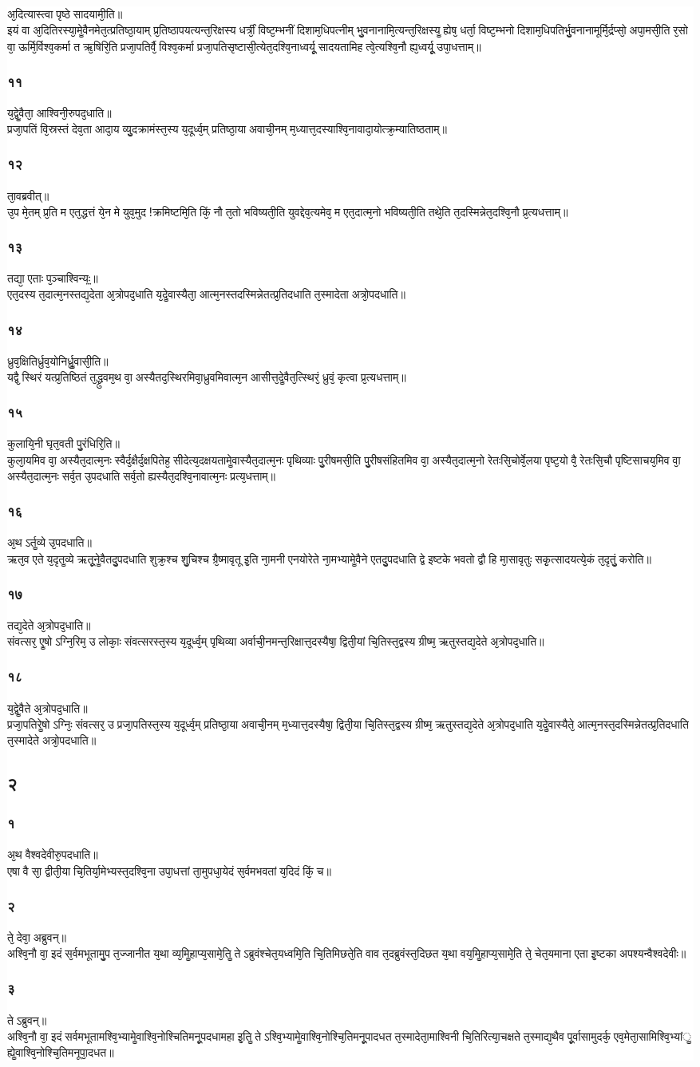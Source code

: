 अ᳘दित्यास्त्वा पृष्ठे सादयामी᳘ति॥  
इयं वा अ᳘दितिरस्या᳘मेॗवैनमेत᳘त्प्रतिष्ठा᳘याम् प्र᳘तिष्ठापयत्यन्त᳘रिक्षस्य धर्त्रीं᳘ विष्ट᳘म्भनीं दिशाम᳘धिपत्नीम् भु᳘वनानामि᳘त्यन्त᳘रिक्षस्यॗ ह्येष᳘ धर्ता᳘ विष्ट᳘म्भनो दिशाम᳘धिपतिर्भु᳘वनानामूर्मि᳘र्द्रप्सो᳘ अपा᳘मसी᳘ति र᳘सो वा᳘ ऊर्मि᳘र्विश्व᳘कर्मा त ऋ᳘षिरि᳘ति प्रजा᳘पतिर्वै᳘ विश्व᳘कर्मा प्रजा᳘पतिसृष्टासी᳘त्येत᳘दश्वि᳘नाध्वर्यू᳘ सादयतामिह त्वे᳘त्यश्वि᳘नौ ह्य᳘ध्वर्यू᳘ उपा᳘धत्ताम्॥  
### ११
य᳘द्वेॗवैता᳘ आश्विनी᳘रुपद᳘धाति॥  
प्रजा᳘पतिं वि᳘स्रस्तं देव᳘ता आदा᳘य व्यु᳘दक्रामंस्त᳘स्य य᳘दूर्ध्व᳘म् प्रतिष्ठा᳘या अवाची᳘नम् म᳘ध्यात्त᳘दस्याश्वि᳘नावादा᳘योत्क्र᳘म्यातिष्ठताम्॥  
### १२
ता᳘वब्रवीत्॥  
उ᳘प मे᳘तम् प्र᳘ति म एत᳘द्धत्तं ये᳘न मे युव᳘मुद !क्रमिष्टमि᳘ति किं᳘ नौ त᳘तो भविष्यती᳘ति युवद्देव᳘त्यमेव᳘ म एत᳘दात्म᳘नो भविष्यती᳘ति तथे᳘ति त᳘दस्मिन्नेत᳘दश्वि᳘नौ प्र᳘त्यधत्ताम्॥  
### १३
तद्या᳘ एताः प᳘ञ्चाश्विन्यः᳟॥  
एत᳘दस्य त᳘दात्म᳘नस्तद्य᳘देता अ᳘त्रोपद᳘धाति य᳘देॗवास्यैता᳘ आत्म᳘नस्तदस्मिन्नेतत्प्र᳘तिदधाति त᳘स्मादेता अत्रो᳘पदधाति॥  
### १४
ध्रुव᳘क्षितिर्ध्रुव᳘योनिर्ध्रुॗवासी᳘ति॥  
यद्वै᳘ स्थिरं यत्प्र᳘तिष्ठितं त᳘द्ध्रुवम᳘थ वा᳘ अस्यैतद᳘स्थिरमिवा᳘ध्रुवमिवात्म᳘न आसीत्त᳘देॗवैत᳘त्स्थिरं᳘ ध्रुवं᳘ कृत्वा प्र᳘त्यधत्ताम्॥  
### १५
कुलायि᳘नी घृत᳘वती पु᳘रंधिरि᳘ति॥  
कुला᳘यमिव वा᳘ अस्यैत᳘दात्म᳘नः स्वैर्द᳘क्षैर्द᳘क्षपितेह᳘ सीदेत्य᳘दक्षयतामेॗवास्यैत᳘दात्म᳘नः पृथिव्याः पु᳘रीषमसी᳘ति पु᳘रीषसंहितमिव वा᳘ अस्यैत᳘दात्म᳘नो रेतःसि᳘चोर्वे᳘लया पृष्ट᳘यो वै᳘ रेतःसि᳘चौ पृष्टिसाचय᳘मिव वा᳘ अस्यैत᳘दात्म᳘नः सर्व᳘त उ᳘पदधाति सर्व᳘तो ह्यस्यैत᳘दश्वि᳘नावात्म᳘नः प्रत्य᳘धत्ताम्॥  
### १६
अ᳘थ ऽर्तॗव्ये उ᳘पदधाति॥  
ऋत᳘व एते य᳘दृतॗव्ये ऋतू᳘नेॗवैतदु᳘पदधाति शुक्र᳘श्च शु᳘चिश्च ग्रै᳘ष्मावृतू इ᳘ति ना᳘मनी एनयोरेते ना᳘मभ्यामेॗवैने एतदु᳘पदधाति द्वे इष्टके भवतो द्वौ हि मा᳘सावृतुः सकृ᳘त्सादयत्ये᳘कं त᳘दृतुं᳘ करोति॥  
### १७
तद्य᳘देते अ᳘त्रोपद᳘धाति॥  
संवत्सर᳘ एॗषो ऽग्नि᳘रिम᳘ उ लोकाः᳘ संवत्सरस्त᳘स्य य᳘दूर्ध्व᳘म् पृथिव्या अर्वाची᳘नमन्त᳘रिक्षात्त᳘दस्यैषा᳘ द्विती᳘यां चि᳘तिस्त᳘द्वस्य ग्रीष्म᳘ ऋतुस्तद्य᳘देते अ᳘त्रोपद᳘धाति॥  
### १८
य᳘द्वेॗवैते अ᳘त्रोपद᳘धाति॥  
प्रजा᳘पतिरेॗषो ऽग्निः᳘ संवत्सर᳘ उ प्रजा᳘पतिस्त᳘स्य य᳘दूर्ध्व᳘म् प्रतिष्ठा᳘या अवाची᳘नम् म᳘ध्यात्त᳘दस्यैषा᳘ द्विती᳘या चि᳘तिस्त᳘द्वस्य ग्रीष्म᳘ ऋतुस्तद्य᳘देते अ᳘त्रोपद᳘धाति य᳘देॗवास्यैते᳘ आत्म᳘नस्त᳘दस्मिन्नेतत्प्र᳘तिदधाति त᳘स्मादेते अत्रो᳘पदधाति॥  
## २
### १
अ᳘थ वैश्वदेवीरु᳘पदधाति॥  
एषा वै सा᳘ द्वीती᳘या चि᳘तिर्या᳘मेभ्यस्त᳘दश्वि᳘ना उपा᳘धत्तां ता᳘मुपधा᳘येदं स᳘र्वमभवतां य᳘दिदं किं᳘ च॥  
### २
ते᳘ देवा᳘ अब्रुवन्॥  
अश्वि᳘नौ वा᳘ इदं स᳘र्वमभूतामु᳘प त᳘ज्जानीत य᳘था व्य᳘मिॗहाप्य᳘सामे᳘तिॗ ते ऽब्रुवंश्चेत᳘यध्वमि᳘ति चि᳘तिमिछते᳘ति वाव त᳘दब्रुवंस्त᳘दिछत य᳘था वय᳘मिॗहाप्य᳘सामे᳘ति ते᳘ चेत᳘यमाना एता इ᳘ष्टका अपश्यन्वैश्वदेवीः॥  
### ३
ते ऽब्रुवन्॥  
अश्वि᳘नौ वा᳘ इदं सर्वमभूतामश्वि᳘भ्यामेॗवाश्वि᳘नोश्चितिमनू᳘पदधामहा इ᳘तिॗ ते ऽश्वि᳘भ्यामेॗवाश्वि᳘नोश्चि᳘तिमनू᳘पादधत त᳘स्मादेता᳘माश्विनी चि᳘तिरित्या᳘चक्षते त᳘स्माद्य᳘थैव पू᳘र्वासामुदर्क᳘ एव᳘मेता᳘सामिश्वि᳘भ्यांॗ ह्येॗवाश्वि᳘नोश्चि᳘तिमनूपा᳘दधत॥  